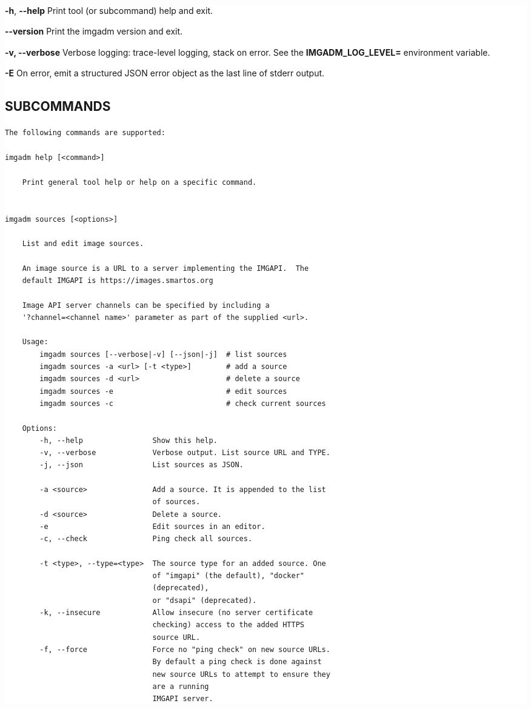 **-h**, **--help**
    Print tool (or subcommand) help and exit.

**--version**
    Print the imgadm version and exit.

**-v, --verbose**
    Verbose logging: trace-level logging, stack on error. See the
    **IMGADM\_LOG\_LEVEL=<level>** environment variable.

**-E**
    On error, emit a structured JSON error object as the last line of stderr
    output.


## SUBCOMMANDS

    The following commands are supported:

    imgadm help [<command>]

        Print general tool help or help on a specific command.


    imgadm sources [<options>]

        List and edit image sources.

        An image source is a URL to a server implementing the IMGAPI.  The
        default IMGAPI is https://images.smartos.org

        Image API server channels can be specified by including a
        '?channel=<channel name>' parameter as part of the supplied <url>.

        Usage:
            imgadm sources [--verbose|-v] [--json|-j]  # list sources
            imgadm sources -a <url> [-t <type>]        # add a source
            imgadm sources -d <url>                    # delete a source
            imgadm sources -e                          # edit sources
            imgadm sources -c                          # check current sources

        Options:
            -h, --help                Show this help.
            -v, --verbose             Verbose output. List source URL and TYPE.
            -j, --json                List sources as JSON.

            -a <source>               Add a source. It is appended to the list 
                                      of sources.
            -d <source>               Delete a source.
            -e                        Edit sources in an editor.
            -c, --check               Ping check all sources.

            -t <type>, --type=<type>  The source type for an added source. One 
                                      of "imgapi" (the default), "docker" 
                                      (deprecated),
                                      or "dsapi" (deprecated).
            -k, --insecure            Allow insecure (no server certificate 
                                      checking) access to the added HTTPS 
                                      source URL.
            -f, --force               Force no "ping check" on new source URLs.
                                      By default a ping check is done against 
                                      new source URLs to attempt to ensure they
                                      are a running
                                      IMGAPI server.
